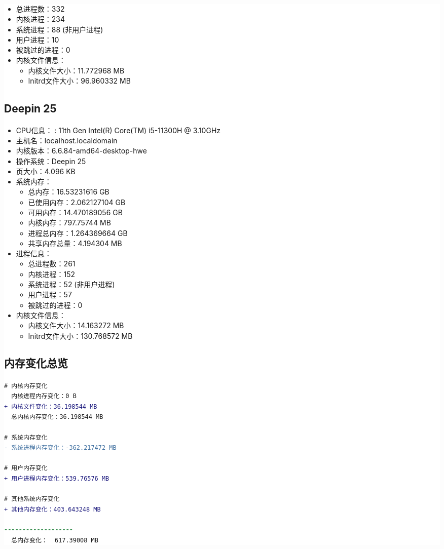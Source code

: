   - 总进程数：332
  - 内核进程：234
  - 系统进程：88 (非用户进程)
  - 用户进程：10
  - 被跳过的进程：0
- 内核文件信息：
  - 内核文件大小：11.772968 MB
  - Initrd文件大小：96.960332 MB

## Deepin 25

- CPU信息：	: 11th Gen Intel(R) Core(TM) i5-11300H @ 3.10GHz
- 主机名：localhost.localdomain
- 内核版本：6.6.84-amd64-desktop-hwe
- 操作系统：Deepin 25
- 页大小：4.096 KB
- 系统内存：
  - 总内存：16.53231616 GB
  - 已使用内存：2.062127104 GB
  - 可用内存：14.470189056 GB
  - 内核内存：797.75744 MB
  - 进程总内存：1.264369664 GB
  - 共享内存总量：4.194304 MB
- 进程信息：
  - 总进程数：261
  - 内核进程：152
  - 系统进程：52 (非用户进程)
  - 用户进程：57
  - 被跳过的进程：0
- 内核文件信息：
  - 内核文件大小：14.163272 MB
  - Initrd文件大小：130.768572 MB

## 内存变化总览

```diff
# 内核内存变化
  内核进程内存变化：0 B
+ 内核文件变化：36.198544 MB
  总内核内存变化：36.198544 MB

# 系统内存变化
- 系统进程内存变化：-362.217472 MB

# 用户内存变化
+ 用户进程内存变化：539.76576 MB

# 其他系统内存变化
+ 其他内存变化：403.643248 MB

-------------------
  总内存变化：  617.39008 MB
```
